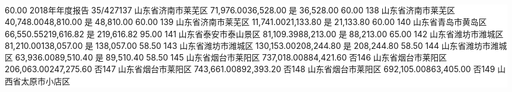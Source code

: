 60.00
2018年年度报告
35/427137
山东省济南市莱芜区
71,976.0036,528.00
是
36,528.00
60.00
138
山东省济南市莱芜区
40,748.0048,810.00
是
48,810.00
60.00
139
山东省济南市莱芜区
11,741.0021,133.80
是
21,133.80
60.00
140
山东省青岛市黄岛区
66,550.55219,616.82
是
219,616.82
95.00
141
山东省泰安市泰山景区
81,109.3988,213.00
是
88,213.00
65.00
142
山东省潍坊市潍城区
81,210.00138,057.00
是
138,057.00
58.50
143
山东省潍坊市潍城区
130,153.00208,244.80
是
208,244.80
58.50
144
山东省潍坊市潍城区
63,936.0089,510.40
是
89,510.40
58.50
145
山东省烟台市莱阳区
737,018.00884,421.60
否146
山东省烟台市莱阳区
206,063.00247,275.60
否147
山东省烟台市莱阳区
743,661.00892,393.20
否148
山东省烟台市莱阳区
692,105.00863,405.00
否149
山西省太原市小店区